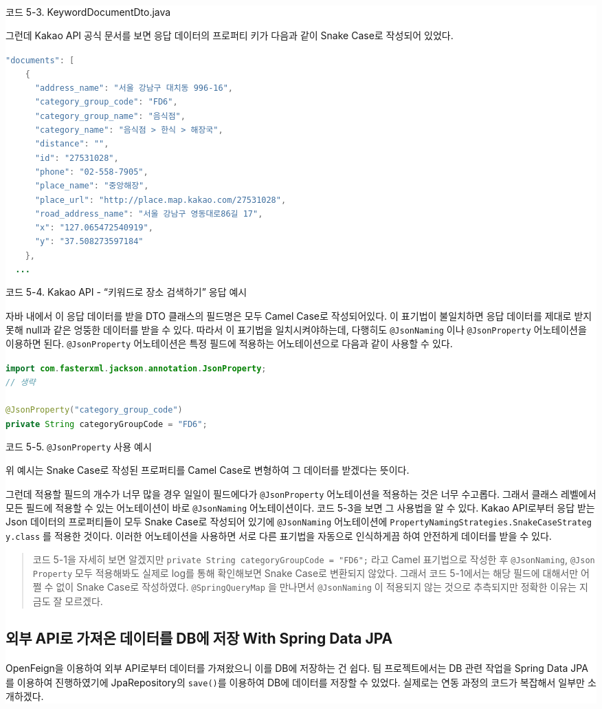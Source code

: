 코드 5-3. KeywordDocumentDto.java

그런데 Kakao API 공식 문서를 보면 응답 데이터의 프로퍼티 키가 다음과 같이 Snake Case로 작성되어 있었다. 

```java
"documents": [
    {
      "address_name": "서울 강남구 대치동 996-16",
      "category_group_code": "FD6",
      "category_group_name": "음식점",
      "category_name": "음식점 > 한식 > 해장국",
      "distance": "",
      "id": "27531028",
      "phone": "02-558-7905",
      "place_name": "중앙해장",
      "place_url": "http://place.map.kakao.com/27531028",
      "road_address_name": "서울 강남구 영동대로86길 17",
      "x": "127.065472540919",
      "y": "37.508273597184"
    },
  ...
```

코드 5-4. Kakao API - “키워드로 장소 검색하기” 응답 예시

자바 내에서 이 응답 데이터를 받을 DTO 클래스의 필드명은 모두 Camel Case로 작성되어있다. 이 표기법이 불일치하면 응답 데이터를 제대로 받지 못해 null과 같은 엉뚱한 데이터를 받을 수 있다. 따라서 이 표기법을 일치시켜야하는데, 다행히도 `@JsonNaming` 이나 `@JsonProperty` 어노테이션을 이용하면 된다. `@JsonProperty` 어노테이션은 특정 필드에 적용하는 어노테이션으로 다음과 같이 사용할 수 있다.

```java
import com.fasterxml.jackson.annotation.JsonProperty;
// 생략

@JsonProperty("category_group_code")
private String categoryGroupCode = "FD6";
```

코드 5-5. `@JsonProperty` 사용 예시

위 예시는 Snake Case로 작성된 프로퍼티를 Camel Case로 변형하여 그 데이터를 받겠다는 뜻이다. 

그런데 적용할 필드의 개수가 너무 많을 경우 일일이 필드에다가 `@JsonProperty` 어노테이션을 적용하는 것은 너무 수고롭다. 그래서 클래스 레벨에서 모든 필드에 적용할 수 있는 어노테이션이 바로 `@JsonNaming` 어노테이션이다. 코드 5-3을 보면 그 사용법을 알 수 있다. Kakao API로부터 응답 받는 Json 데이터의 프로퍼티들이 모두 Snake Case로 작성되어 있기에 `@JsonNaming` 어노테이션에 `PropertyNamingStrategies.SnakeCaseStrategy.class` 를 적용한 것이다. 이러한 어노테이션을 사용하면 서로 다른 표기법을 자동으로 인식하게끔 하여 안전하게 데이터를 받을 수 있다.

> 코드 5-1을 자세히 보면 알겠지만 `private String categoryGroupCode = "FD6";` 라고 Camel 표기법으로 작성한 후 `@JsonNaming`, `@JsonProperty` 모두 적용해봐도 실제로 log를 통해 확인해보면 Snake Case로 변환되지 않았다. 그래서 코드 5-1에서는 해당 필드에 대해서만 어쩔 수 없이 Snake Case로 작성하였다. `@SpringQueryMap` 을 만나면서 `@JsonNaming` 이 적용되지 않는 것으로 추측되지만 정확한 이유는 지금도 잘 모르겠다.
> 

## 외부 API로 가져온 데이터를 DB에 저장 With Spring Data JPA

OpenFeign을 이용하여 외부 API로부터 데이터를 가져왔으니 이를 DB에 저장하는 건 쉽다. 팀 프로젝트에서는 DB 관련 작업을 Spring Data JPA를 이용하여 진행하였기에 JpaRepository의 `save()`를 이용하여 DB에 데이터를 저장할 수 있었다. 실제로는 연동 과정의 코드가 복잡해서 일부만 소개하겠다.
